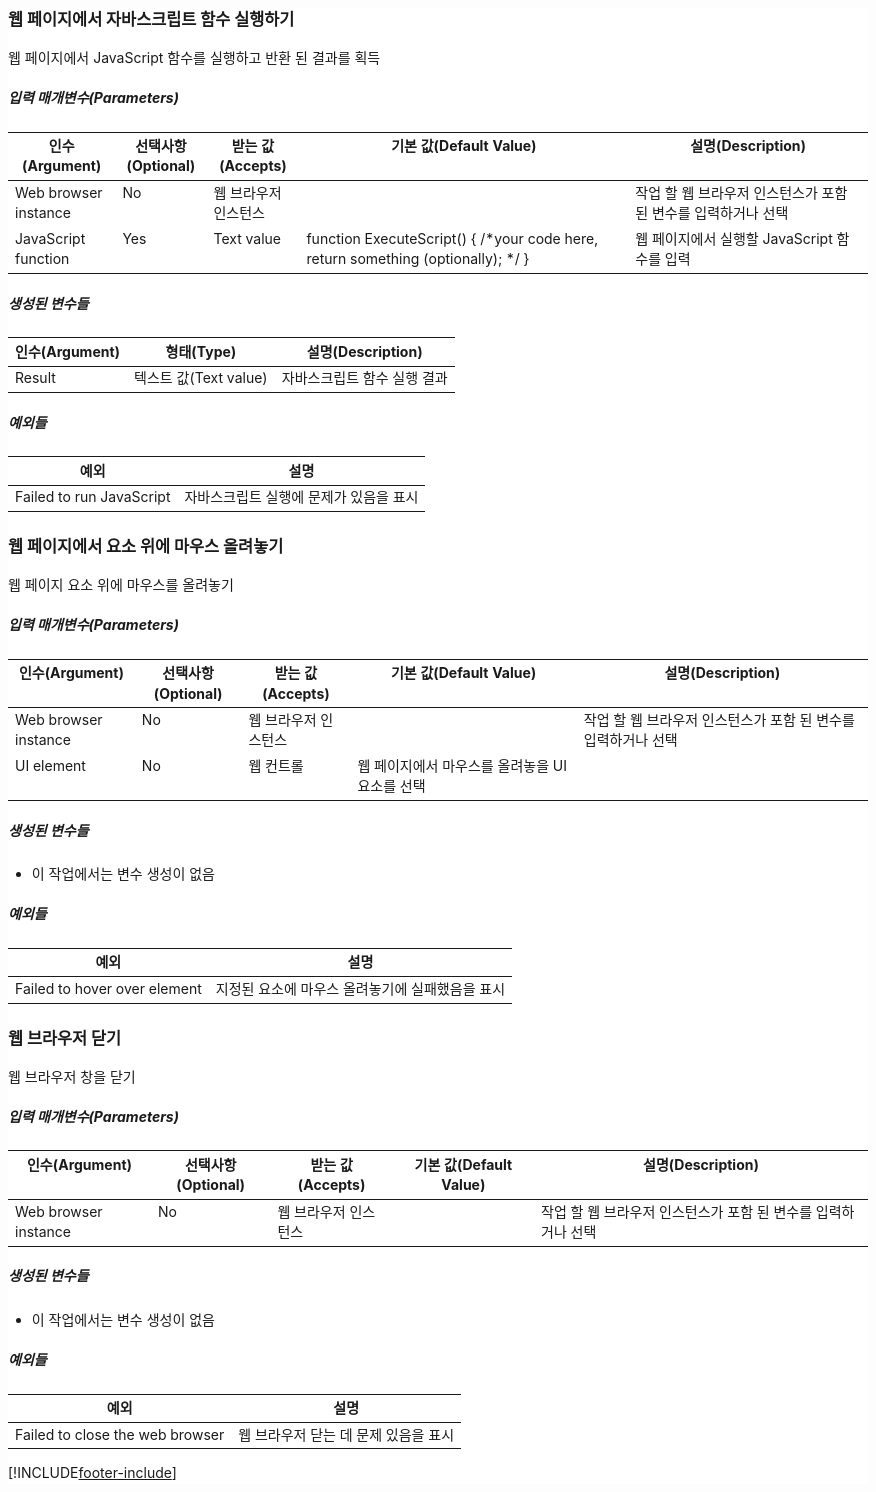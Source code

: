### <a name="executejavascript"></a> 웹 페이지에서 자바스크립트 함수 실행하기
웹 페이지에서 JavaScript 함수를 실행하고 반환 된 결과를 획득

##### 입력 매개변수(Parameters)
|인수(Argument)|선택사항(Optional)|받는 값(Accepts)|기본 값(Default Value)|설명(Description)|
|-----|-----|-----|-----|-----|
|Web browser instance|No|웹 브라우저 인스턴스||작업 할 웹 브라우저 인스턴스가 포함 된 변수를 입력하거나 선택|
|JavaScript function|Yes|Text value|function ExecuteScript() { /*your code here, return something (optionally); */ }|웹 페이지에서 실행할 JavaScript 함수를 입력|


##### 생성된 변수들
|인수(Argument)|형태(Type)|설명(Description)|
|-----|-----|-----|
|Result|텍스트 값(Text value)|자바스크립트 함수 실행 결과|


##### <a name="executejavascript_onerror"></a> 예외들
|예외|설명|
|-----|-----|
|Failed to run JavaScript|자바스크립트 실행에 문제가 있음을 표시|

### <a name="hoveroverelement"></a> 웹 페이지에서 요소 위에 마우스 올려놓기
웹 페이지 요소 위에 마우스를 올려놓기

##### 입력 매개변수(Parameters)
|인수(Argument)|선택사항(Optional)|받는 값(Accepts)|기본 값(Default Value)|설명(Description)|
|-----|-----|-----|-----|-----|
|Web browser instance|No|웹 브라우저 인스턴스||작업 할 웹 브라우저 인스턴스가 포함 된 변수를 입력하거나 선택|
|UI element|No|웹 컨트롤|웹 페이지에서 마우스를 올려놓을 UI 요소를 선택|


##### 생성된 변수들
- 이 작업에서는 변수 생성이 없음

##### <a name="hoveroverelement_onerror"></a> 예외들
|예외|설명|
|-----|-----|
|Failed to hover over element|지정된 요소에 마우스 올려놓기에 실패했음을 표시|

### <a name="closewebbrowser"></a> 웹 브라우저 닫기
웹 브라우저 창을 닫기

##### 입력 매개변수(Parameters)
|인수(Argument)|선택사항(Optional)|받는 값(Accepts)|기본 값(Default Value)|설명(Description)|
|-----|-----|-----|-----|-----|
|Web browser instance|No|웹 브라우저 인스턴스||작업 할 웹 브라우저 인스턴스가 포함 된 변수를 입력하거나 선택|


##### 생성된 변수들
- 이 작업에서는 변수 생성이 없음

##### <a name="closewebbrowser_onerror"></a> 예외들
|예외|설명|
|-----|-----|
|Failed to close the web browser|웹 브라우저 닫는 데 문제 있음을 표시|




[!INCLUDE[footer-include](../../includes/footer-banner.md)]